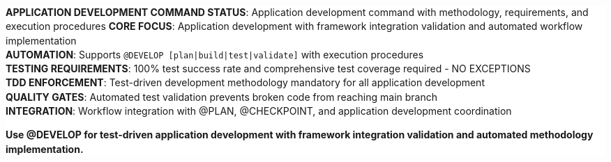 
**APPLICATION DEVELOPMENT COMMAND STATUS**: Application development command with methodology, requirements, and execution procedures
**CORE FOCUS**: Application development with framework integration validation and automated workflow implementation  
**AUTOMATION**: Supports `@DEVELOP [plan|build|test|validate]` with execution procedures  
**TESTING REQUIREMENTS**: 100% test success rate and comprehensive test coverage required - NO EXCEPTIONS  
**TDD ENFORCEMENT**: Test-driven development methodology mandatory for all application development  
**QUALITY GATES**: Automated test validation prevents broken code from reaching main branch  
**INTEGRATION**: Workflow integration with @PLAN, @CHECKPOINT, and application development coordination

**Use @DEVELOP for test-driven application development with framework integration validation and automated methodology implementation.**